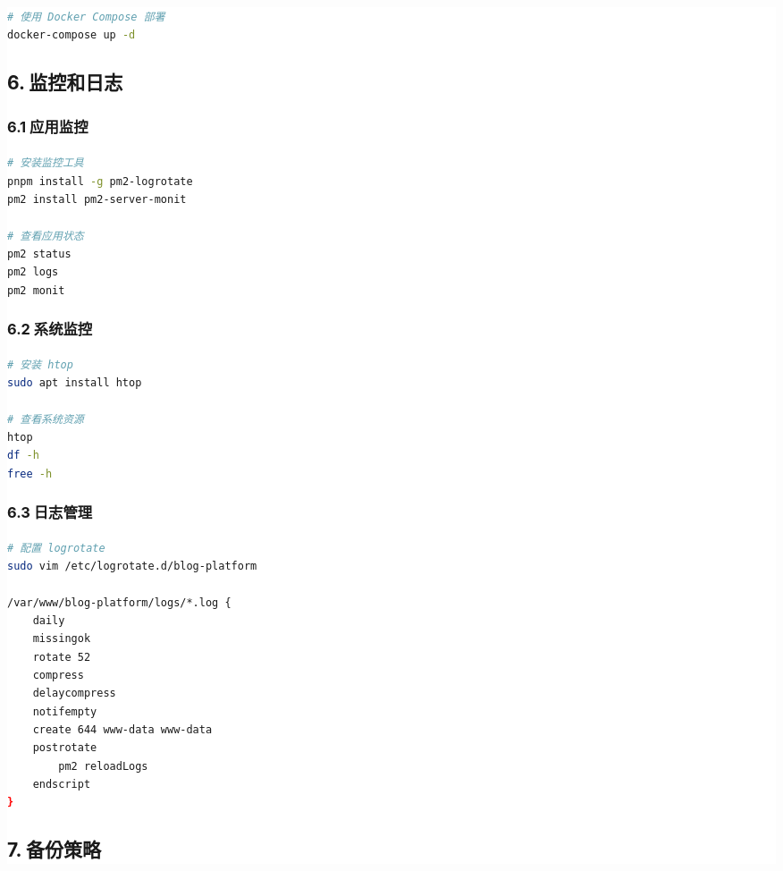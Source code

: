 ```bash
# 使用 Docker Compose 部署
docker-compose up -d
```

## 6. 监控和日志

### 6.1 应用监控
```bash
# 安装监控工具
pnpm install -g pm2-logrotate
pm2 install pm2-server-monit

# 查看应用状态
pm2 status
pm2 logs
pm2 monit
```

### 6.2 系统监控
```bash
# 安装 htop
sudo apt install htop

# 查看系统资源
htop
df -h
free -h
```

### 6.3 日志管理
```bash
# 配置 logrotate
sudo vim /etc/logrotate.d/blog-platform

/var/www/blog-platform/logs/*.log {
    daily
    missingok
    rotate 52
    compress
    delaycompress
    notifempty
    create 644 www-data www-data
    postrotate
        pm2 reloadLogs
    endscript
}
```

## 7. 备份策略
